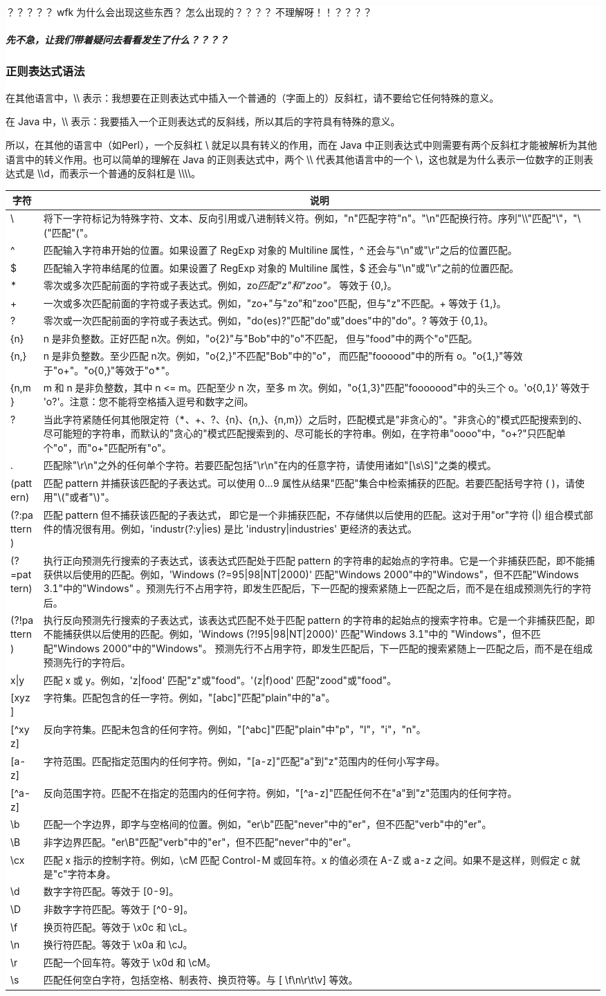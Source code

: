 ？？？？？  wfk   为什么会出现这些东西？  怎么出现的？？？？    不理解呀！！？？？？


##### 先不急，让我们带着疑问去看看发生了什么？？？？

### 正则表达式语法

在其他语言中，\\\ 表示：我想要在正则表达式中插入一个普通的（字面上的）反斜杠，请不要给它任何特殊的意义。

在 Java 中，\\\ 表示：我要插入一个正则表达式的反斜线，所以其后的字符具有特殊的意义。

所以，在其他的语言中（如Perl），一个反斜杠 \ 就足以具有转义的作用，而在 Java 中正则表达式中则需要有两个反斜杠才能被解析为其他语言中的转义作用。也可以简单的理解在 Java 的正则表达式中，两个 \\\ 代表其他语言中的一个 \，这也就是为什么表示一位数字的正则表达式是 \\\d，而表示一个普通的反斜杠是 \\\\\\\。


| 字符        | 说明                                                         |
| ----------- | ------------------------------------------------------------ |
| \           | 将下一字符标记为特殊字符、文本、反向引用或八进制转义符。例如，"n"匹配字符"n"。"\n"匹配换行符。序列"\\\\"匹配"\\"，"\\("匹配"("。 |
| ^           | 匹配输入字符串开始的位置。如果设置了 RegExp 对象的 Multiline 属性，^ 还会与"\n"或"\r"之后的位置匹配。 |
| $           | 匹配输入字符串结尾的位置。如果设置了 RegExp 对象的 Multiline 属性，$ 还会与"\n"或"\r"之前的位置匹配。 |
| \*          | 零次或多次匹配前面的字符或子表达式。例如，zo*匹配"z"和"zoo"。* 等效于 {0,}。 |
| +           | 一次或多次匹配前面的字符或子表达式。例如，"zo+"与"zo"和"zoo"匹配，但与"z"不匹配。+ 等效于 {1,}。 |
| ?           | 零次或一次匹配前面的字符或子表达式。例如，"do(es)?"匹配"do"或"does"中的"do"。? 等效于 {0,1}。 |
| {n}         | n 是非负整数。正好匹配 n次。例如，"o{2}"与"Bob"中的"o"不匹配， 但与"food"中的两个"o"匹配。 |
| {n,}        | n 是非负整数。至少匹配 n次。例如，"o{2,}"不匹配"Bob"中的"o"， 而匹配"foooood"中的所有 o。"o{1,}"等效于"o+"。"o{0,}"等效于"o*"。 |
| {n,m}       | m 和 n 是非负整数，其中 n <= m。匹配至少 n 次，至多 m 次。例如，"o{1,3}"匹配"fooooood"中的头三个 o。'o{0,1}' 等效于 'o?'。注意：您不能将空格插入逗号和数字之间。 |
| ?           | 当此字符紧随任何其他限定符（*、+、?、{n}、{n,}、{n,m}）之后时，匹配模式是"非贪心的"。"非贪心的"模式匹配搜索到的、尽可能短的字符串，而默认的"贪心的"模式匹配搜索到的、尽可能长的字符串。例如，在字符串"oooo"中，"o+?"只匹配单个"o"，而"o+"匹配所有"o"。 |
| .           | 匹配除"\r\n"之外的任何单个字符。若要匹配包括"\r\n"在内的任意字符，请使用诸如"[\s\S]"之类的模式。 |
| (pattern)   | 匹配 pattern 并捕获该匹配的子表达式。可以使用 $0…$9 属性从结果"匹配"集合中检索捕获的匹配。若要匹配括号字符 ( )，请使用"\\("或者"\\)"。 |
| (?:pattern) | 匹配 pattern 但不捕获该匹配的子表达式， 即它是一个非捕获匹配，不存储供以后使用的匹配。这对于用"or"字符 (\|) 组合模式部件的情况很有用。例如，'industr(?:y\|ies) 是比 'industry\|industries' 更经济的表达式。 |
| (?=pattern) | 执行正向预测先行搜索的子表达式，该表达式匹配处于匹配 pattern 的字符串的起始点的字符串。它是一个非捕获匹配，即不能捕获供以后使用的匹配。例如，'Windows (?=95\|98\|NT\|2000)' 匹配"Windows 2000"中的"Windows"，但不匹配"Windows 3.1"中的"Windows" 。预测先行不占用字符，即发生匹配后，下一匹配的搜索紧随上一匹配之后，而不是在组成预测先行的字符后。 |
| (?!pattern) | 执行反向预测先行搜索的子表达式，该表达式匹配不处于匹配 pattern 的字符串的起始点的搜索字符串。它是一个非捕获匹配，即不能捕获供以后使用的匹配。例如，'Windows (?!95\|98\|NT\|2000)' 匹配"Windows 3.1"中的 "Windows"，但不匹配"Windows 2000"中的"Windows"。 预测先行不占用字符，即发生匹配后，下一匹配的搜索紧随上一匹配之后，而不是在组成预测先行的字符后。 |
| x\|y        | 匹配 x 或 y。例如，'z\|food' 匹配"z"或"food"。'(z\|f)ood' 匹配"zood"或"food"。 |
| [xyz]       | 字符集。匹配包含的任一字符。例如，"[abc]"匹配"plain"中的"a"。 |
| [^xyz]      | 反向字符集。匹配未包含的任何字符。例如，"[^abc]"匹配"plain"中"p"，"l"，"i"，"n"。 |
| [a-z]       | 字符范围。匹配指定范围内的任何字符。例如，"[a-z]"匹配"a"到"z"范围内的任何小写字母。 |
| [^a-z]      | 反向范围字符。匹配不在指定的范围内的任何字符。例如，"[^a-z]"匹配任何不在"a"到"z"范围内的任何字符。 |
| \b          | 匹配一个字边界，即字与空格间的位置。例如，"er\b"匹配"never"中的"er"，但不匹配"verb"中的"er"。 |
| \B          | 非字边界匹配。"er\B"匹配"verb"中的"er"，但不匹配"never"中的"er"。 |
| \cx         | 匹配 x 指示的控制字符。例如，\cM 匹配 Control-M 或回车符。x 的值必须在 A-Z 或 a-z 之间。如果不是这样，则假定 c 就是"c"字符本身。 |
| \d          | 数字字符匹配。等效于 [0-9]。                                 |
| \D          | 非数字字符匹配。等效于 [^0-9]。                              |
| \f          | 换页符匹配。等效于 \x0c 和 \cL。                             |
| \n          | 换行符匹配。等效于 \x0a 和 \cJ。                             |
| \r          | 匹配一个回车符。等效于 \x0d 和 \cM。                         |
| \s          | 匹配任何空白字符，包括空格、制表符、换页符等。与 [ \f\n\r\t\v] 等效。 |